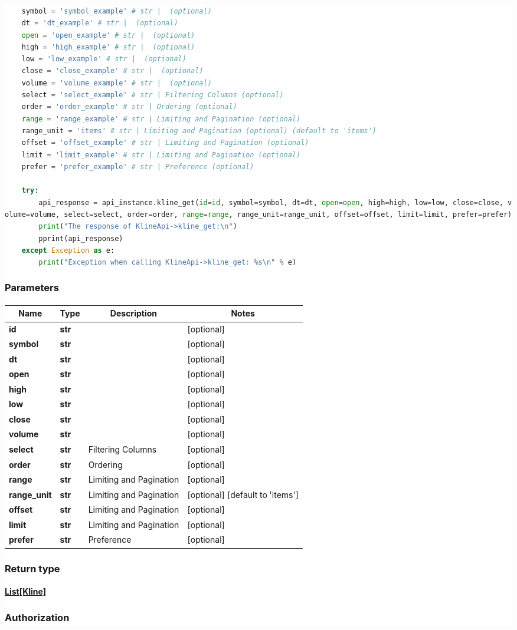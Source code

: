 ```python
    symbol = 'symbol_example' # str |  (optional)
    dt = 'dt_example' # str |  (optional)
    open = 'open_example' # str |  (optional)
    high = 'high_example' # str |  (optional)
    low = 'low_example' # str |  (optional)
    close = 'close_example' # str |  (optional)
    volume = 'volume_example' # str |  (optional)
    select = 'select_example' # str | Filtering Columns (optional)
    order = 'order_example' # str | Ordering (optional)
    range = 'range_example' # str | Limiting and Pagination (optional)
    range_unit = 'items' # str | Limiting and Pagination (optional) (default to 'items')
    offset = 'offset_example' # str | Limiting and Pagination (optional)
    limit = 'limit_example' # str | Limiting and Pagination (optional)
    prefer = 'prefer_example' # str | Preference (optional)

    try:
        api_response = api_instance.kline_get(id=id, symbol=symbol, dt=dt, open=open, high=high, low=low, close=close, volume=volume, select=select, order=order, range=range, range_unit=range_unit, offset=offset, limit=limit, prefer=prefer)
        print("The response of KlineApi->kline_get:\n")
        pprint(api_response)
    except Exception as e:
        print("Exception when calling KlineApi->kline_get: %s\n" % e)
```



### Parameters


Name | Type | Description  | Notes
------------- | ------------- | ------------- | -------------
 **id** | **str**|  | [optional] 
 **symbol** | **str**|  | [optional] 
 **dt** | **str**|  | [optional] 
 **open** | **str**|  | [optional] 
 **high** | **str**|  | [optional] 
 **low** | **str**|  | [optional] 
 **close** | **str**|  | [optional] 
 **volume** | **str**|  | [optional] 
 **select** | **str**| Filtering Columns | [optional] 
 **order** | **str**| Ordering | [optional] 
 **range** | **str**| Limiting and Pagination | [optional] 
 **range_unit** | **str**| Limiting and Pagination | [optional] [default to &#39;items&#39;]
 **offset** | **str**| Limiting and Pagination | [optional] 
 **limit** | **str**| Limiting and Pagination | [optional] 
 **prefer** | **str**| Preference | [optional] 

### Return type

[**List[Kline]**](Kline.md)

### Authorization
